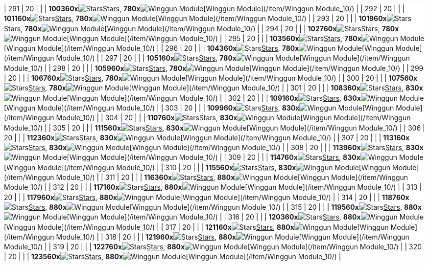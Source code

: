   | 291  | 20  |   |   | **100360x**![Stars](/images/item/Stars_p.png)[Stars](/item/Stars_2/), **780x**![Winggun Module](/images/item/Winggun_Module_p.png)[Winggun Module](/item/Winggun Module_10/) |
  | 292  | 20  |   |   | **101160x**![Stars](/images/item/Stars_p.png)[Stars](/item/Stars_2/), **780x**![Winggun Module](/images/item/Winggun_Module_p.png)[Winggun Module](/item/Winggun Module_10/) |
  | 293  | 20  |   |   | **101960x**![Stars](/images/item/Stars_p.png)[Stars](/item/Stars_2/), **780x**![Winggun Module](/images/item/Winggun_Module_p.png)[Winggun Module](/item/Winggun Module_10/) |
  | 294  | 20  |   |   | **102760x**![Stars](/images/item/Stars_p.png)[Stars](/item/Stars_2/), **780x**![Winggun Module](/images/item/Winggun_Module_p.png)[Winggun Module](/item/Winggun Module_10/) |
  | 295  | 20  |   |   | **103560x**![Stars](/images/item/Stars_p.png)[Stars](/item/Stars_2/), **780x**![Winggun Module](/images/item/Winggun_Module_p.png)[Winggun Module](/item/Winggun Module_10/) |
  | 296  | 20  |   |   | **104360x**![Stars](/images/item/Stars_p.png)[Stars](/item/Stars_2/), **780x**![Winggun Module](/images/item/Winggun_Module_p.png)[Winggun Module](/item/Winggun Module_10/) |
  | 297  | 20  |   |   | **105160x**![Stars](/images/item/Stars_p.png)[Stars](/item/Stars_2/), **780x**![Winggun Module](/images/item/Winggun_Module_p.png)[Winggun Module](/item/Winggun Module_10/) |
  | 298  | 20  |   |   | **105960x**![Stars](/images/item/Stars_p.png)[Stars](/item/Stars_2/), **780x**![Winggun Module](/images/item/Winggun_Module_p.png)[Winggun Module](/item/Winggun Module_10/) |
  | 299  | 20  |   |   | **106760x**![Stars](/images/item/Stars_p.png)[Stars](/item/Stars_2/), **780x**![Winggun Module](/images/item/Winggun_Module_p.png)[Winggun Module](/item/Winggun Module_10/) |
  | 300  | 20  |   |   | **107560x**![Stars](/images/item/Stars_p.png)[Stars](/item/Stars_2/), **780x**![Winggun Module](/images/item/Winggun_Module_p.png)[Winggun Module](/item/Winggun Module_10/) |
  | 301  | 20  |   |   | **108360x**![Stars](/images/item/Stars_p.png)[Stars](/item/Stars_2/), **830x**![Winggun Module](/images/item/Winggun_Module_p.png)[Winggun Module](/item/Winggun Module_10/) |
  | 302  | 20  |   |   | **109160x**![Stars](/images/item/Stars_p.png)[Stars](/item/Stars_2/), **830x**![Winggun Module](/images/item/Winggun_Module_p.png)[Winggun Module](/item/Winggun Module_10/) |
  | 303  | 20  |   |   | **109960x**![Stars](/images/item/Stars_p.png)[Stars](/item/Stars_2/), **830x**![Winggun Module](/images/item/Winggun_Module_p.png)[Winggun Module](/item/Winggun Module_10/) |
  | 304  | 20  |   |   | **110760x**![Stars](/images/item/Stars_p.png)[Stars](/item/Stars_2/), **830x**![Winggun Module](/images/item/Winggun_Module_p.png)[Winggun Module](/item/Winggun Module_10/) |
  | 305  | 20  |   |   | **111560x**![Stars](/images/item/Stars_p.png)[Stars](/item/Stars_2/), **830x**![Winggun Module](/images/item/Winggun_Module_p.png)[Winggun Module](/item/Winggun Module_10/) |
  | 306  | 20  |   |   | **112360x**![Stars](/images/item/Stars_p.png)[Stars](/item/Stars_2/), **830x**![Winggun Module](/images/item/Winggun_Module_p.png)[Winggun Module](/item/Winggun Module_10/) |
  | 307  | 20  |   |   | **113160x**![Stars](/images/item/Stars_p.png)[Stars](/item/Stars_2/), **830x**![Winggun Module](/images/item/Winggun_Module_p.png)[Winggun Module](/item/Winggun Module_10/) |
  | 308  | 20  |   |   | **113960x**![Stars](/images/item/Stars_p.png)[Stars](/item/Stars_2/), **830x**![Winggun Module](/images/item/Winggun_Module_p.png)[Winggun Module](/item/Winggun Module_10/) |
  | 309  | 20  |   |   | **114760x**![Stars](/images/item/Stars_p.png)[Stars](/item/Stars_2/), **830x**![Winggun Module](/images/item/Winggun_Module_p.png)[Winggun Module](/item/Winggun Module_10/) |
  | 310  | 20  |   |   | **115560x**![Stars](/images/item/Stars_p.png)[Stars](/item/Stars_2/), **830x**![Winggun Module](/images/item/Winggun_Module_p.png)[Winggun Module](/item/Winggun Module_10/) |
  | 311  | 20  |   |   | **116360x**![Stars](/images/item/Stars_p.png)[Stars](/item/Stars_2/), **880x**![Winggun Module](/images/item/Winggun_Module_p.png)[Winggun Module](/item/Winggun Module_10/) |
  | 312  | 20  |   |   | **117160x**![Stars](/images/item/Stars_p.png)[Stars](/item/Stars_2/), **880x**![Winggun Module](/images/item/Winggun_Module_p.png)[Winggun Module](/item/Winggun Module_10/) |
  | 313  | 20  |   |   | **117960x**![Stars](/images/item/Stars_p.png)[Stars](/item/Stars_2/), **880x**![Winggun Module](/images/item/Winggun_Module_p.png)[Winggun Module](/item/Winggun Module_10/) |
  | 314  | 20  |   |   | **118760x**![Stars](/images/item/Stars_p.png)[Stars](/item/Stars_2/), **880x**![Winggun Module](/images/item/Winggun_Module_p.png)[Winggun Module](/item/Winggun Module_10/) |
  | 315  | 20  |   |   | **119560x**![Stars](/images/item/Stars_p.png)[Stars](/item/Stars_2/), **880x**![Winggun Module](/images/item/Winggun_Module_p.png)[Winggun Module](/item/Winggun Module_10/) |
  | 316  | 20  |   |   | **120360x**![Stars](/images/item/Stars_p.png)[Stars](/item/Stars_2/), **880x**![Winggun Module](/images/item/Winggun_Module_p.png)[Winggun Module](/item/Winggun Module_10/) |
  | 317  | 20  |   |   | **121160x**![Stars](/images/item/Stars_p.png)[Stars](/item/Stars_2/), **880x**![Winggun Module](/images/item/Winggun_Module_p.png)[Winggun Module](/item/Winggun Module_10/) |
  | 318  | 20  |   |   | **121960x**![Stars](/images/item/Stars_p.png)[Stars](/item/Stars_2/), **880x**![Winggun Module](/images/item/Winggun_Module_p.png)[Winggun Module](/item/Winggun Module_10/) |
  | 319  | 20  |   |   | **122760x**![Stars](/images/item/Stars_p.png)[Stars](/item/Stars_2/), **880x**![Winggun Module](/images/item/Winggun_Module_p.png)[Winggun Module](/item/Winggun Module_10/) |
  | 320  | 20  |   |   | **123560x**![Stars](/images/item/Stars_p.png)[Stars](/item/Stars_2/), **880x**![Winggun Module](/images/item/Winggun_Module_p.png)[Winggun Module](/item/Winggun Module_10/) |
